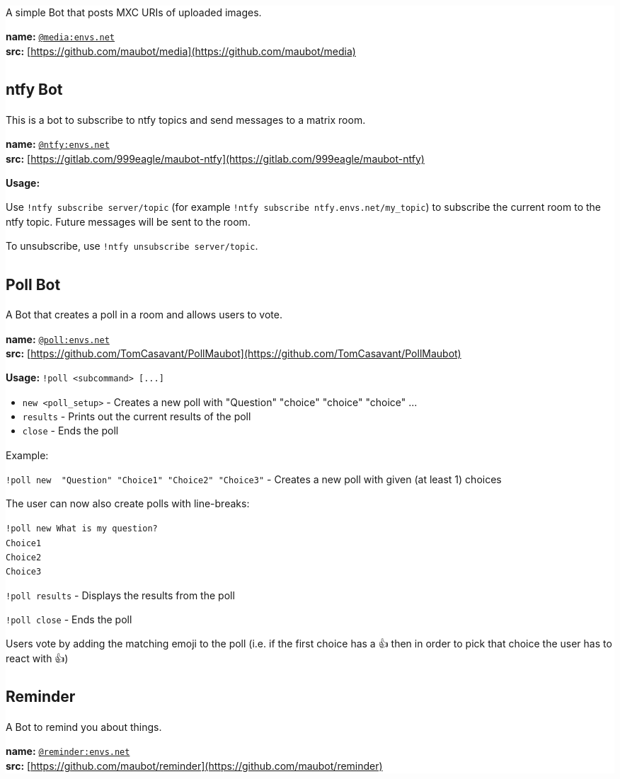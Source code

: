 A simple Bot that posts MXC URIs of uploaded images.

**name:** [`@media:envs.net`](https://matrix.to/#/@media:envs.net)  
**src:** [https://github.com/maubot/media](https://github.com/maubot/media)

## ntfy Bot

This is a bot to subscribe to ntfy topics and send messages to a matrix room.

**name:** [`@ntfy:envs.net`](https://matrix.to/#/@ntfy:envs.net)  
**src:** [https://gitlab.com/999eagle/maubot-ntfy](https://gitlab.com/999eagle/maubot-ntfy)

**Usage:**

Use `!ntfy subscribe server/topic` (for example `!ntfy subscribe ntfy.envs.net/my_topic`) to subscribe the current room to the ntfy topic. Future messages will be sent to the room.

To unsubscribe, use `!ntfy unsubscribe server/topic`.

## Poll Bot

A Bot that creates a poll in a room and allows users to vote.

**name:** [`@poll:envs.net`](https://matrix.to/#/@poll:envs.net)  
**src:** [https://github.com/TomCasavant/PollMaubot](https://github.com/TomCasavant/PollMaubot)

**Usage:** `!poll <subcommand> [...]`

- `new <poll_setup>` - Creates a new poll with "Question" "choice" "choice" "choice" ...
- `results` - Prints out the current results of the poll
- `close` - Ends the poll

Example:

`!poll new  "Question" "Choice1" "Choice2" "Choice3"` - Creates a new poll with given (at least 1) choices

The user can now also create polls with line-breaks:
```
!poll new What is my question?
Choice1
Choice2
Choice3
```

`!poll results` - Displays the results from the poll

`!poll close` - Ends the poll

Users vote by adding the matching emoji to the poll (i.e. if the first choice has a :thumbsup: then in order to pick that choice the user has to react with :thumbsup:)

## Reminder

A Bot to remind you about things.

**name:** [`@reminder:envs.net`](https://matrix.to/#/@reminder:envs.net)  
**src:** [https://github.com/maubot/reminder](https://github.com/maubot/reminder)
